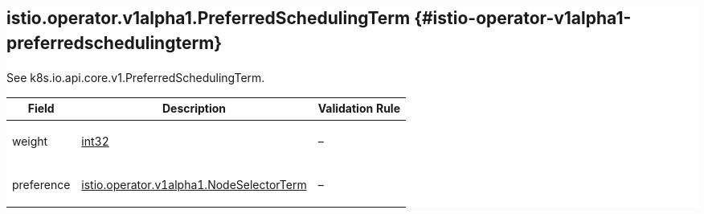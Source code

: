 ## istio.operator.v1alpha1.PreferredSchedulingTerm {#istio-operator-v1alpha1-preferredschedulingterm}

See k8s.io.api.core.v1.PreferredSchedulingTerm.



  
<div class="generated-table"></div>

<table>
<thead>
<tr>
<th>Field</th>
<th class="description">Description</th>
<th>Validation Rule</th>
</tr>
</thead>
    
<tr>
<td>


weight

</td>

<td>

[int32](https://developers.google.com/protocol-buffers/docs/proto3#scalar) <br/> 

</td>

<td>

&ndash;

</td>
</tr>
    
<tr>
<td>


preference

</td>

<td>

[istio.operator.v1alpha1.NodeSelectorTerm](../../../../istio.io/api/operator/v1alpha1/operator#istio-operator-v1alpha1-nodeselectorterm) <br/> 

</td>

<td>

&ndash;

</td>
</tr>
    